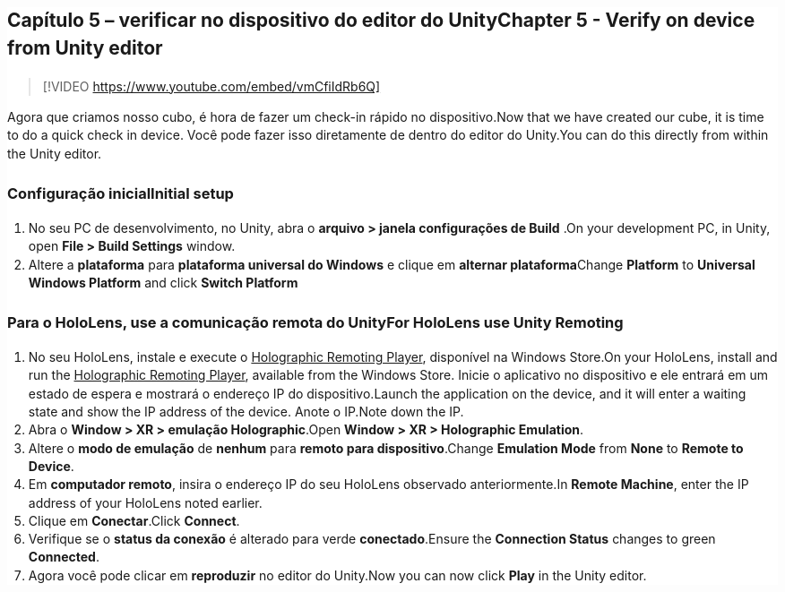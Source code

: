 ## <a name="chapter-5---verify-on-device-from-unity-editor"></a><span data-ttu-id="f8f74-196">Capítulo 5 – verificar no dispositivo do editor do Unity</span><span class="sxs-lookup"><span data-stu-id="f8f74-196">Chapter 5 - Verify on device from Unity editor</span></span>

>[!VIDEO https://www.youtube.com/embed/vmCfiIdRb6Q]

<span data-ttu-id="f8f74-197">Agora que criamos nosso cubo, é hora de fazer um check-in rápido no dispositivo.</span><span class="sxs-lookup"><span data-stu-id="f8f74-197">Now that we have created our cube, it is time to do a quick check in device.</span></span> <span data-ttu-id="f8f74-198">Você pode fazer isso diretamente de dentro do editor do Unity.</span><span class="sxs-lookup"><span data-stu-id="f8f74-198">You can do this directly from within the Unity editor.</span></span>

### <a name="initial-setup"></a><span data-ttu-id="f8f74-199">Configuração inicial</span><span class="sxs-lookup"><span data-stu-id="f8f74-199">Initial setup</span></span>

1. <span data-ttu-id="f8f74-200">No seu PC de desenvolvimento, no Unity, abra o **arquivo > janela configurações de Build** .</span><span class="sxs-lookup"><span data-stu-id="f8f74-200">On your development PC, in Unity, open **File > Build Settings** window.</span></span>
2. <span data-ttu-id="f8f74-201">Altere a **plataforma** para **plataforma universal do Windows** e clique em **alternar plataforma**</span><span class="sxs-lookup"><span data-stu-id="f8f74-201">Change **Platform** to **Universal Windows Platform** and click **Switch Platform**</span></span>

### <a name="for-hololens-use-unity-remoting"></a><span data-ttu-id="f8f74-202">Para o HoloLens, use a comunicação remota do Unity</span><span class="sxs-lookup"><span data-stu-id="f8f74-202">For HoloLens use Unity Remoting</span></span>

1. <span data-ttu-id="f8f74-203">No seu HoloLens, instale e execute o [Holographic Remoting Player](holographic-remoting-player.md), disponível na Windows Store.</span><span class="sxs-lookup"><span data-stu-id="f8f74-203">On your HoloLens, install and run the [Holographic Remoting Player](holographic-remoting-player.md), available from the Windows Store.</span></span> <span data-ttu-id="f8f74-204">Inicie o aplicativo no dispositivo e ele entrará em um estado de espera e mostrará o endereço IP do dispositivo.</span><span class="sxs-lookup"><span data-stu-id="f8f74-204">Launch the application on the device, and it will enter a waiting state and show the IP address of the device.</span></span> <span data-ttu-id="f8f74-205">Anote o IP.</span><span class="sxs-lookup"><span data-stu-id="f8f74-205">Note down the IP.</span></span>
2. <span data-ttu-id="f8f74-206">Abra o **Window > XR > emulação Holographic**.</span><span class="sxs-lookup"><span data-stu-id="f8f74-206">Open **Window > XR > Holographic Emulation**.</span></span>
3. <span data-ttu-id="f8f74-207">Altere o **modo de emulação** de **nenhum** para **remoto para dispositivo**.</span><span class="sxs-lookup"><span data-stu-id="f8f74-207">Change **Emulation Mode** from **None** to **Remote to Device**.</span></span>
4. <span data-ttu-id="f8f74-208">Em **computador remoto**, insira o endereço IP do seu HoloLens observado anteriormente.</span><span class="sxs-lookup"><span data-stu-id="f8f74-208">In **Remote Machine**, enter the IP address of your HoloLens noted earlier.</span></span>
5. <span data-ttu-id="f8f74-209">Clique em **Conectar**.</span><span class="sxs-lookup"><span data-stu-id="f8f74-209">Click **Connect**.</span></span>
6. <span data-ttu-id="f8f74-210">Verifique se o **status da conexão** é alterado para verde **conectado**.</span><span class="sxs-lookup"><span data-stu-id="f8f74-210">Ensure the **Connection Status** changes to green **Connected**.</span></span>
7. <span data-ttu-id="f8f74-211">Agora você pode clicar em **reproduzir** no editor do Unity.</span><span class="sxs-lookup"><span data-stu-id="f8f74-211">Now you can now click **Play** in the Unity editor.</span></span>
